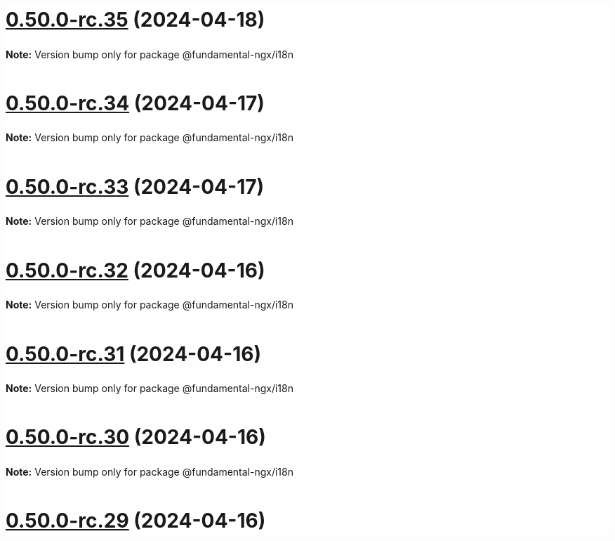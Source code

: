 
# [0.50.0-rc.35](https://github.com/SAP/fundamental-ngx/compare/v0.50.0-rc.34...v0.50.0-rc.35) (2024-04-18)

**Note:** Version bump only for package @fundamental-ngx/i18n





# [0.50.0-rc.34](https://github.com/SAP/fundamental-ngx/compare/v0.50.0-rc.33...v0.50.0-rc.34) (2024-04-17)

**Note:** Version bump only for package @fundamental-ngx/i18n





# [0.50.0-rc.33](https://github.com/SAP/fundamental-ngx/compare/v0.50.0-rc.32...v0.50.0-rc.33) (2024-04-17)

**Note:** Version bump only for package @fundamental-ngx/i18n





# [0.50.0-rc.32](https://github.com/SAP/fundamental-ngx/compare/v0.50.0-rc.31...v0.50.0-rc.32) (2024-04-16)

**Note:** Version bump only for package @fundamental-ngx/i18n





# [0.50.0-rc.31](https://github.com/SAP/fundamental-ngx/compare/v0.50.0-rc.30...v0.50.0-rc.31) (2024-04-16)

**Note:** Version bump only for package @fundamental-ngx/i18n





# [0.50.0-rc.30](https://github.com/SAP/fundamental-ngx/compare/v0.50.0-rc.29...v0.50.0-rc.30) (2024-04-16)

**Note:** Version bump only for package @fundamental-ngx/i18n





# [0.50.0-rc.29](https://github.com/SAP/fundamental-ngx/compare/v0.50.0-rc.28...v0.50.0-rc.29) (2024-04-16)
